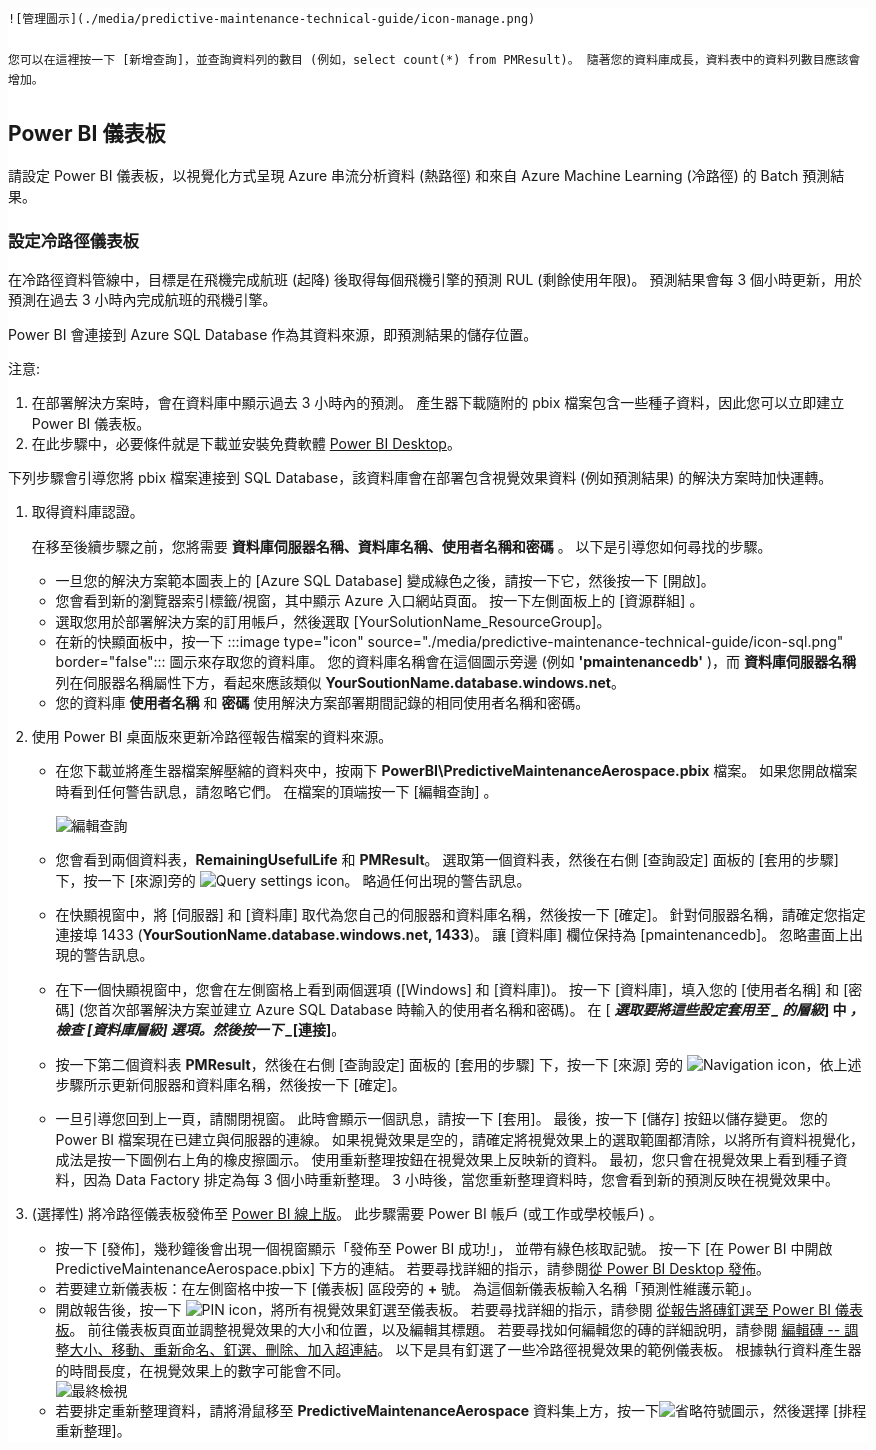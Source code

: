     ![管理圖示](./media/predictive-maintenance-technical-guide/icon-manage.png)
   
    您可以在這裡按一下 [新增查詢]，並查詢資料列的數目 (例如，select count(*) from PMResult)。 隨著您的資料庫成長，資料表中的資料列數目應該會增加。

## <a name="power-bi-dashboard"></a>Power BI 儀表板

請設定 Power BI 儀表板，以視覺化方式呈現 Azure 串流分析資料 (熱路徑) 和來自 Azure Machine Learning (冷路徑) 的 Batch 預測結果。

### <a name="set-up-the-cold-path-dashboard"></a>設定冷路徑儀表板
在冷路徑資料管線中，目標是在飛機完成航班 (起降) 後取得每個飛機引擎的預測 RUL (剩餘使用年限)。 預測結果會每 3 個小時更新，用於預測在過去 3 小時內完成航班的飛機引擎。

Power BI 會連接到 Azure SQL Database 作為其資料來源，即預測結果的儲存位置。 

注意: 
1.    在部署解決方案時，會在資料庫中顯示過去 3 小時內的預測。 產生器下載隨附的 pbix 檔案包含一些種子資料，因此您可以立即建立 Power BI 儀表板。 
2.    在此步驟中，必要條件就是下載並安裝免費軟體 [Power BI Desktop](/power-bi/fundamentals/desktop-get-the-desktop)。

下列步驟會引導您將 pbix 檔案連接到 SQL Database，該資料庫會在部署包含視覺效果資料 (例如預測結果) 的解決方案時加快運轉。

1. 取得資料庫認證。
   
   在移至後續步驟之前，您將需要 **資料庫伺服器名稱、資料庫名稱、使用者名稱和密碼** 。 以下是引導您如何尋找的步驟。
   
   * 一旦您的解決方案範本圖表上的 [Azure SQL Database] 變成綠色之後，請按一下它，然後按一下 [開啟]。
   * 您會看到新的瀏覽器索引標籤/視窗，其中顯示 Azure 入口網站頁面。 按一下左側面板上的 [資源群組]  。
   * 選取您用於部署解決方案的訂用帳戶，然後選取 [YourSolutionName\_ResourceGroup]。
   * 在新的快顯面板中，按一下 :::image type="icon" source="./media/predictive-maintenance-technical-guide/icon-sql.png" border="false"::: 圖示來存取您的資料庫。 您的資料庫名稱會在這個圖示旁邊 (例如 **'pmaintenancedb'** )，而 **資料庫伺服器名稱** 列在伺服器名稱屬性下方，看起來應該類似 **YourSoutionName.database.windows.net**。
   * 您的資料庫 **使用者名稱** 和 **密碼** 使用解決方案部署期間記錄的相同使用者名稱和密碼。
2. 使用 Power BI 桌面版來更新冷路徑報告檔案的資料來源。
   
   * 在您下載並將產生器檔案解壓縮的資料夾中，按兩下 **PowerBI\\PredictiveMaintenanceAerospace.pbix** 檔案。 如果您開啟檔案時看到任何警告訊息，請忽略它們。 在檔案的頂端按一下 [編輯查詢] 。
     
     ![編輯查詢](./media/predictive-maintenance-technical-guide/edit-queries.png)
   * 您會看到兩個資料表，**RemainingUsefulLife** 和 **PMResult**。 選取第一個資料表，然後在右側 [查詢設定] 面板的 [套用的步驟] 下，按一下 [來源]旁的 ![Query settings icon](./media/predictive-maintenance-technical-guide/icon-query-settings.png)。 略過任何出現的警告訊息。
   * 在快顯視窗中，將 [伺服器] 和 [資料庫] 取代為您自己的伺服器和資料庫名稱，然後按一下 [確定]。 針對伺服器名稱，請確定您指定連接埠 1433 (**YourSoutionName.database.windows.net, 1433**)。 讓 [資料庫] 欄位保持為 [pmaintenancedb]。 忽略畫面上出現的警告訊息。
   * 在下一個快顯視窗中，您會在左側窗格上看到兩個選項 ([Windows] 和 [資料庫])。 按一下 [資料庫]，填入您的 [使用者名稱] 和 [密碼] (您首次部署解決方案並建立 Azure SQL Database 時輸入的使用者名稱和密碼)。 在 [ **_選取要將這些設定套用至 _ 的層級_] 中 *，檢查 [資料庫層級] 選項。然後按一下 _*[連接]**。
   * 按一下第二個資料表 **PMResult**，然後在右側 [查詢設定] 面板的 [套用的步驟] 下，按一下 [來源] 旁的 ![Navigation icon](./media/predictive-maintenance-technical-guide/icon-navigation.png)，依上述步驟所示更新伺服器和資料庫名稱，然後按一下 [確定]。
   * 一旦引導您回到上一頁，請關閉視窗。 此時會顯示一個訊息，請按一下 [套用]。 最後，按一下 [儲存]  按鈕以儲存變更。 您的 Power BI 檔案現在已建立與伺服器的連線。 如果視覺效果是空的，請確定將視覺效果上的選取範圍都清除，以將所有資料視覺化，成法是按一下圖例右上角的橡皮擦圖示。 使用重新整理按鈕在視覺效果上反映新的資料。 最初，您只會在視覺效果上看到種子資料，因為 Data Factory 排定為每 3 個小時重新整理。 3 小時後，當您重新整理資料時，您會看到新的預測反映在視覺效果中。
3. (選擇性) 將冷路徑儀表板發佈至 [Power BI 線上版](https://www.powerbi.com/)。 此步驟需要 Power BI 帳戶 (或工作或學校帳戶) 。
   
   * 按一下 [發佈]，幾秒鐘後會出現一個視窗顯示「發佈至 Power BI 成功!」， 並帶有綠色核取記號。 按一下 [在 Power BI 中開啟 PredictiveMaintenanceAerospace.pbix] 下方的連結。 若要尋找詳細的指示，請參閱[從 Power BI Desktop 發佈](https://support.powerbi.com/knowledgebase/articles/461278-publish-from-power-bi-desktop)。
   * 若要建立新儀表板：在左側窗格中按一下 [儀表板] 區段旁的 **+** 號。 為這個新儀表板輸入名稱「預測性維護示範」。
   * 開啟報告後，按一下 ![PIN icon](./media/predictive-maintenance-technical-guide/icon-pin.png)，將所有視覺效果釘選至儀表板。 若要尋找詳細的指示，請參閱 [從報告將磚釘選至 Power BI 儀表板](https://support.powerbi.com/knowledgebase/articles/430323-pin-a-tile-to-a-power-bi-dashboard-from-a-report)。
     前往儀表板頁面並調整視覺效果的大小和位置，以及編輯其標題。 若要尋找如何編輯您的磚的詳細說明，請參閱 [編輯磚 -- 調整大小、移動、重新命名、釘選、刪除、加入超連結](https://powerbi.microsoft.com/documentation/powerbi-service-edit-a-tile-in-a-dashboard/#rename)。 以下是具有釘選了一些冷路徑視覺效果的範例儀表板。  根據執行資料產生器的時間長度，在視覺效果上的數字可能會不同。
     <br/>
     ![最終檢視](./media/predictive-maintenance-technical-guide/final-view.png)
     <br/>
   * 若要排定重新整理資料，請將滑鼠移至 **PredictiveMaintenanceAerospace** 資料集上方，按一下![省略符號圖示](./media/predictive-maintenance-technical-guide/icon-elipsis.png)，然後選擇 [排程重新整理]。
     <br/>